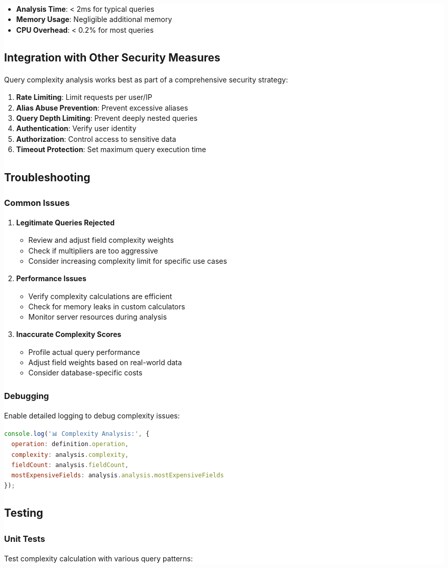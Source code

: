 - **Analysis Time**: < 2ms for typical queries
- **Memory Usage**: Negligible additional memory
- **CPU Overhead**: < 0.2% for most queries

## Integration with Other Security Measures

Query complexity analysis works best as part of a comprehensive security strategy:

1. **Rate Limiting**: Limit requests per user/IP
2. **Alias Abuse Prevention**: Prevent excessive aliases
3. **Query Depth Limiting**: Prevent deeply nested queries
4. **Authentication**: Verify user identity
5. **Authorization**: Control access to sensitive data
6. **Timeout Protection**: Set maximum query execution time

## Troubleshooting

### Common Issues

1. **Legitimate Queries Rejected**
   - Review and adjust field complexity weights
   - Check if multipliers are too aggressive
   - Consider increasing complexity limit for specific use cases

2. **Performance Issues**
   - Verify complexity calculations are efficient
   - Check for memory leaks in custom calculators
   - Monitor server resources during analysis

3. **Inaccurate Complexity Scores**
   - Profile actual query performance
   - Adjust field weights based on real-world data
   - Consider database-specific costs

### Debugging

Enable detailed logging to debug complexity issues:

```javascript
console.log('📊 Complexity Analysis:', {
  operation: definition.operation,
  complexity: analysis.complexity,
  fieldCount: analysis.fieldCount,
  mostExpensiveFields: analysis.analysis.mostExpensiveFields
});
```

## Testing

### Unit Tests

Test complexity calculation with various query patterns:
